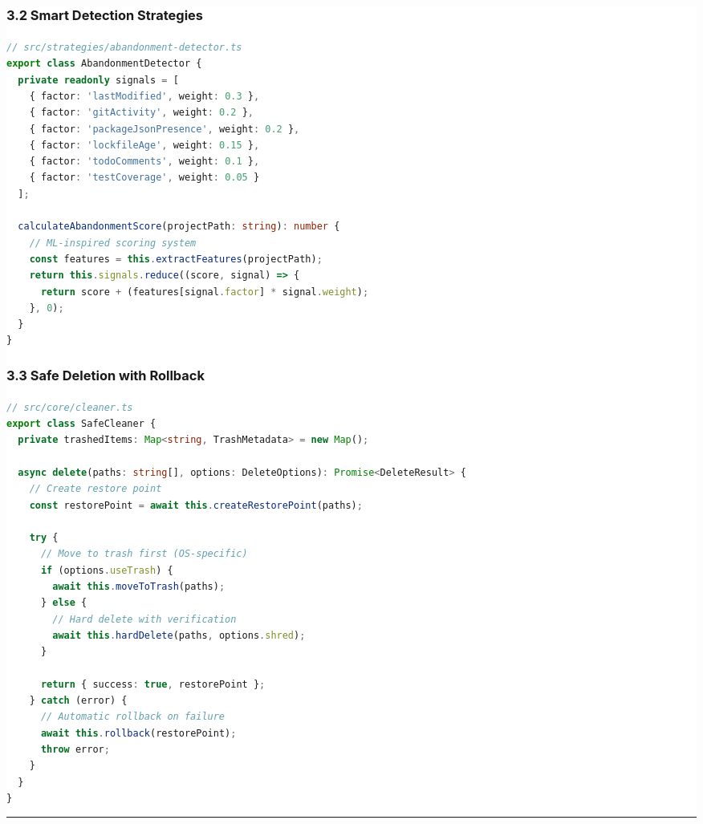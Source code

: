 ### 3.2 Smart Detection Strategies

```typescript
// src/strategies/abandonment-detector.ts
export class AbandonmentDetector {
  private readonly signals = [
    { factor: 'lastModified', weight: 0.3 },
    { factor: 'gitActivity', weight: 0.2 },
    { factor: 'packageJsonPresence', weight: 0.2 },
    { factor: 'lockfileAge', weight: 0.15 },
    { factor: 'todoComments', weight: 0.1 },
    { factor: 'testCoverage', weight: 0.05 }
  ];

  calculateAbandonmentScore(projectPath: string): number {
    // ML-inspired scoring system
    const features = this.extractFeatures(projectPath);
    return this.signals.reduce((score, signal) => {
      return score + (features[signal.factor] * signal.weight);
    }, 0);
  }
}
```

### 3.3 Safe Deletion with Rollback

```typescript
// src/core/cleaner.ts
export class SafeCleaner {
  private trashedItems: Map<string, TrashMetadata> = new Map();

  async delete(paths: string[], options: DeleteOptions): Promise<DeleteResult> {
    // Create restore point
    const restorePoint = await this.createRestorePoint(paths);
    
    try {
      // Move to trash first (OS-specific)
      if (options.useTrash) {
        await this.moveToTrash(paths);
      } else {
        // Hard delete with verification
        await this.hardDelete(paths, options.shred);
      }
      
      return { success: true, restorePoint };
    } catch (error) {
      // Automatic rollback on failure
      await this.rollback(restorePoint);
      throw error;
    }
  }
}
```

---